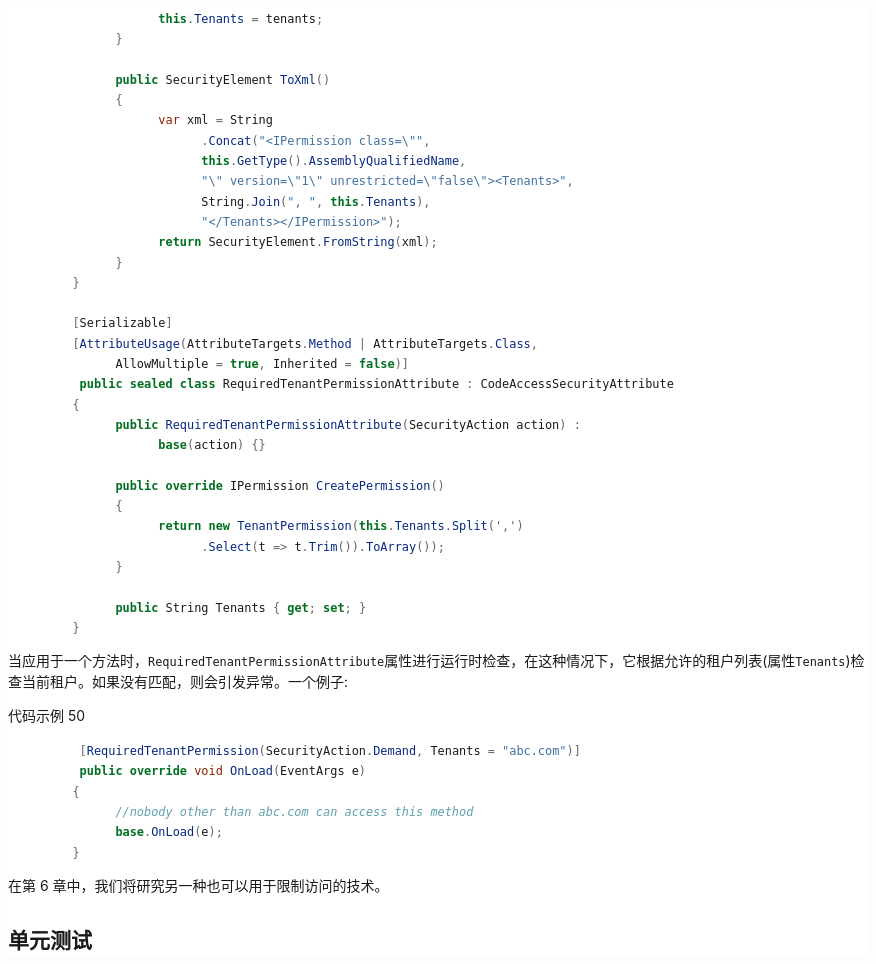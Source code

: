 ```cs
                     this.Tenants = tenants;
               }

               public SecurityElement ToXml()
               {
                     var xml = String
                           .Concat("<IPermission class=\"", 
                           this.GetType().AssemblyQualifiedName,
                           "\" version=\"1\" unrestricted=\"false\"><Tenants>",
                           String.Join(", ", this.Tenants),
                           "</Tenants></IPermission>");
                     return SecurityElement.FromString(xml);
               }
         }

         [Serializable]
         [AttributeUsage(AttributeTargets.Method | AttributeTargets.Class, 
               AllowMultiple = true, Inherited = false)]
          public sealed class RequiredTenantPermissionAttribute : CodeAccessSecurityAttribute
         {
               public RequiredTenantPermissionAttribute(SecurityAction action) : 
                     base(action) {}

               public override IPermission CreatePermission()
               {
                     return new TenantPermission(this.Tenants.Split(',')
                           .Select(t => t.Trim()).ToArray());
               }

               public String Tenants { get; set; }
         }

```

当应用于一个方法时，`RequiredTenantPermissionAttribute`属性进行运行时检查，在这种情况下，它根据允许的租户列表(属性`Tenants`)检查当前租户。如果没有匹配，则会引发异常。一个例子:

代码示例 50

```cs
          [RequiredTenantPermission(SecurityAction.Demand, Tenants = "abc.com")]
          public override void OnLoad(EventArgs e)
         {
               //nobody other than abc.com can access this method
               base.OnLoad(e);
         }

```

在第 6 章中，我们将研究另一种也可以用于限制访问的技术。

## 单元测试
